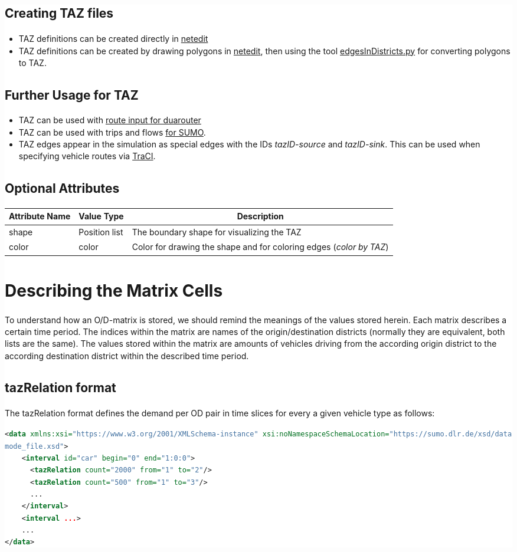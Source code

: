 ## Creating TAZ files

- TAZ definitions can be created directly in
  [netedit](../../Netedit/editModesNetwork.md#taz_traffic_analysis_zones)
- TAZ definitions can be created by drawing polygons in
  [netedit](../../Netedit/editModesNetwork.md#shapes), then using the tool
  [edgesInDistricts.py](../../Tools/District.md#edgesindistrictspy)
  for converting polygons to TAZ.

## Further Usage for TAZ

- TAZ can be used with [route input for
  duarouter](../../Demand/Shortest_or_Optimal_Path_Routing.md#trip_definitions)
- TAZ can be used with trips and flows [for
  SUMO](../../Definition_of_Vehicles,_Vehicle_Types,_and_Routes.md#incomplete_routes_trips_and_flows).
- TAZ edges appear in the simulation as special edges with the IDs
  *tazID-source* and *tazID-sink*. This can be used when specifying
  vehicle routes via [TraCI](../../TraCI/Change_Route_State.md).

## Optional Attributes

| Attribute Name | Value Type    | Description                                                         |
| -------------- | ------------- | ------------------------------------------------------------------- |
| shape          | Position list | The boundary shape for visualizing the TAZ                          |
| color          | color         | Color for drawing the shape and for coloring edges (*color by TAZ*) |

# Describing the Matrix Cells

To understand how an O/D-matrix is stored, we should remind the meanings
of the values stored herein. Each matrix describes a certain time
period. The indices within the matrix are names of the
origin/destination districts (normally they are equivalent, both lists
are the same). The values stored within the matrix are amounts of
vehicles driving from the according origin district to the according
destination district within the described time period.

## tazRelation format

The tazRelation format defines the demand per OD pair in time slices for
every a given vehicle type as follows:

```xml
<data xmlns:xsi="https://www.w3.org/2001/XMLSchema-instance" xsi:noNamespaceSchemaLocation="https://sumo.dlr.de/xsd/datamode_file.xsd">
    <interval id="car" begin="0" end="1:0:0">
      <tazRelation count="2000" from="1" to="2"/>
      <tazRelation count="500" from="1" to="3"/>
      ...
    </interval>
    <interval ...>
    ...
</data>
```
